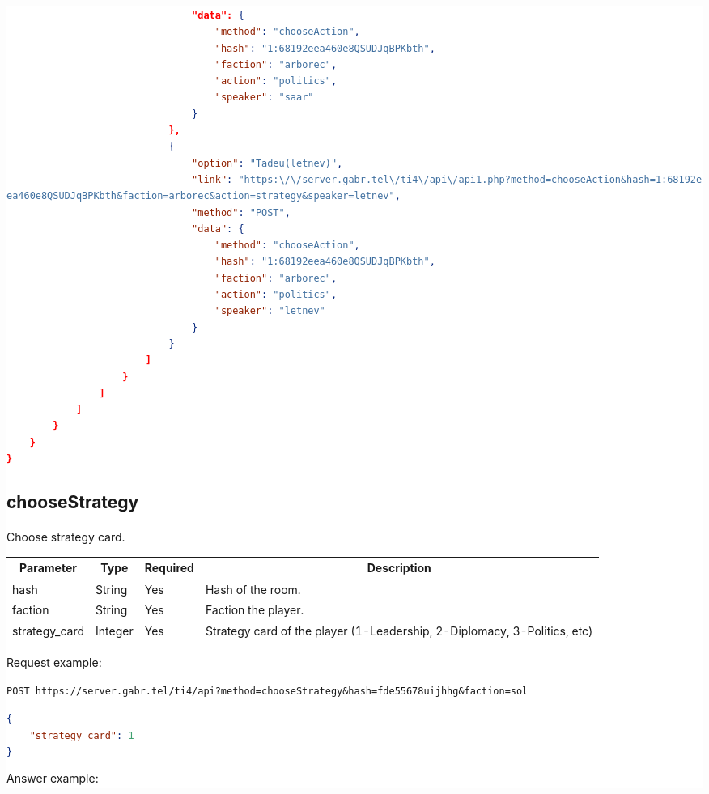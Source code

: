 ```json
                                "data": {
                                    "method": "chooseAction",
                                    "hash": "1:68192eea460e8QSUDJqBPKbth",
                                    "faction": "arborec",
                                    "action": "politics",
                                    "speaker": "saar"
                                }
                            },
                            {
                                "option": "Tadeu(letnev)",
                                "link": "https:\/\/server.gabr.tel\/ti4\/api\/api1.php?method=chooseAction&hash=1:68192eea460e8QSUDJqBPKbth&faction=arborec&action=strategy&speaker=letnev",
                                "method": "POST",
                                "data": {
                                    "method": "chooseAction",
                                    "hash": "1:68192eea460e8QSUDJqBPKbth",
                                    "faction": "arborec",
                                    "action": "politics",
                                    "speaker": "letnev"
                                }
                            }
                        ]
                    }
                ]
            ]
        }
    }
}
```

## chooseStrategy

Choose strategy card.

| Parameter | Type | Required | Description |
| --- | --- | --- | --- |
| hash | String | Yes | Hash of the room. |
| faction | String | Yes | Faction the player. |
| strategy_card | Integer | Yes | Strategy card of the player (1-Leadership, 2-Diplomacy, 3-Politics, etc) |

Request example:

`POST https://server.gabr.tel/ti4/api?method=chooseStrategy&hash=fde55678uijhhg&faction=sol`

```json
{
	"strategy_card": 1
}
```

Answer example:
